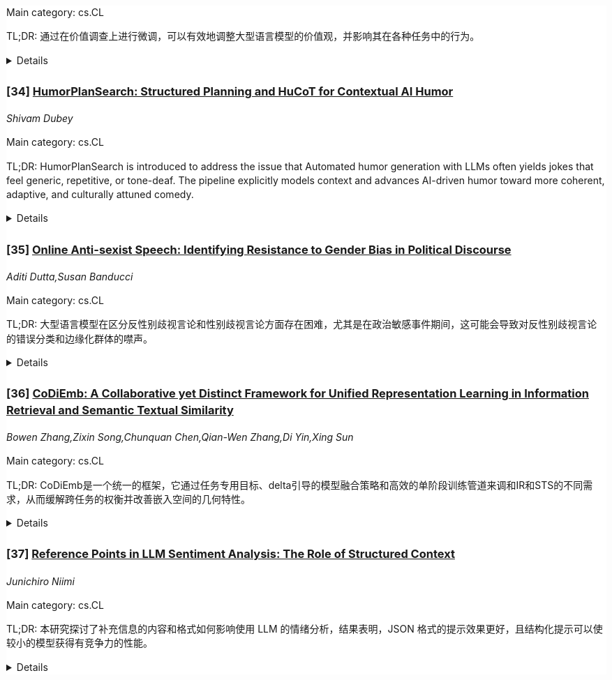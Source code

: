 Main category: cs.CL

TL;DR: 通过在价值调查上进行微调，可以有效地调整大型语言模型的价值观，并影响其在各种任务中的行为。


<details><summary>Details</summary></details>


### [34] [HumorPlanSearch: Structured Planning and HuCoT for Contextual AI Humor](https://arxiv.org/abs/2508.11429)
*Shivam Dubey*

Main category: cs.CL

TL;DR: HumorPlanSearch is introduced to address the issue that Automated humor generation with LLMs often yields jokes that feel generic, repetitive, or tone-deaf. The pipeline explicitly models context and advances AI-driven humor toward more coherent, adaptive, and culturally attuned comedy.


<details><summary>Details</summary></details>


### [35] [Online Anti-sexist Speech: Identifying Resistance to Gender Bias in Political Discourse](https://arxiv.org/abs/2508.11434)
*Aditi Dutta,Susan Banducci*

Main category: cs.CL

TL;DR: 大型语言模型在区分反性别歧视言论和性别歧视言论方面存在困难，尤其是在政治敏感事件期间，这可能会导致对反性别歧视言论的错误分类和边缘化群体的噤声。


<details><summary>Details</summary></details>


### [36] [CoDiEmb: A Collaborative yet Distinct Framework for Unified Representation Learning in Information Retrieval and Semantic Textual Similarity](https://arxiv.org/abs/2508.11442)
*Bowen Zhang,Zixin Song,Chunquan Chen,Qian-Wen Zhang,Di Yin,Xing Sun*

Main category: cs.CL

TL;DR: CoDiEmb是一个统一的框架，它通过任务专用目标、delta引导的模型融合策略和高效的单阶段训练管道来调和IR和STS的不同需求，从而缓解跨任务的权衡并改善嵌入空间的几何特性。


<details><summary>Details</summary></details>


### [37] [Reference Points in LLM Sentiment Analysis: The Role of Structured Context](https://arxiv.org/abs/2508.11454)
*Junichiro Niimi*

Main category: cs.CL

TL;DR: 本研究探讨了补充信息的内容和格式如何影响使用 LLM 的情绪分析，结果表明，JSON 格式的提示效果更好，且结构化提示可以使较小的模型获得有竞争力的性能。


<details><summary>Details</summary></details>

